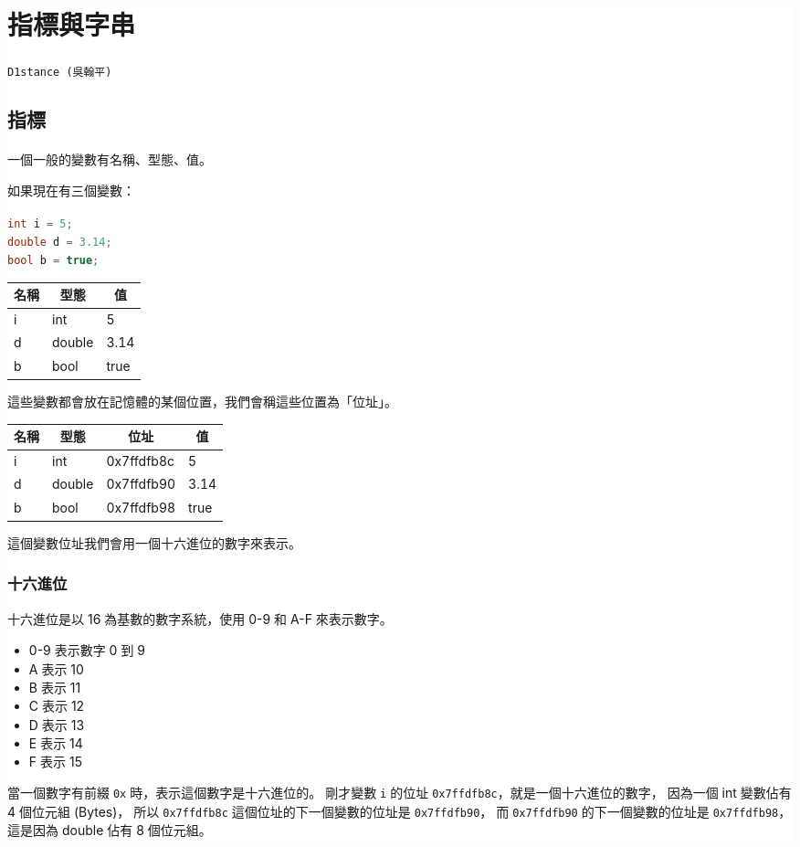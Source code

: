 # 指標與字串

~~~admonish note title="作者"
D1stance (吳翰平)
~~~

## 指標

一個一般的變數有名稱、型態、值。

如果現在有三個變數：

```c++
int i = 5;
double d = 3.14;
bool b = true;
```


| 名稱 | 型態  | 值    |
| ---- | ----- | ----- |
| i    | int   | 5     |
| d    | double| 3.14  |
| b    | bool  | true  |

這些變數都會放在記憶體的某個位置，我們會稱這些位置為「位址」。

| 名稱 | 型態  | 位址     | 值    |
| ---- | ----- | -------- | ----- |
| i    | int   | 0x7ffdfb8c | 5     |
| d    | double| 0x7ffdfb90| 3.14  |
| b    | bool  | 0x7ffdfb98| true  |

這個變數位址我們會用一個十六進位的數字來表示。

### 十六進位

十六進位是以 16 為基數的數字系統，使用 0-9 和 A-F 來表示數字。
- 0-9 表示數字 0 到 9
- A 表示 10
- B 表示 11
- C 表示 12
- D 表示 13
- E 表示 14
- F 表示 15

當一個數字有前綴 `0x` 時，表示這個數字是十六進位的。
剛才變數 `i` 的位址 `0x7ffdfb8c`，就是一個十六進位的數字，
因為一個 int 變數佔有 4 個位元組 (Bytes)，
所以 `0x7ffdfb8c` 這個位址的下一個變數的位址是 `0x7ffdfb90`，
而 `0x7ffdfb90` 的下一個變數的位址是 `0x7ffdfb98`，
這是因為 double 佔有 8 個位元組。
